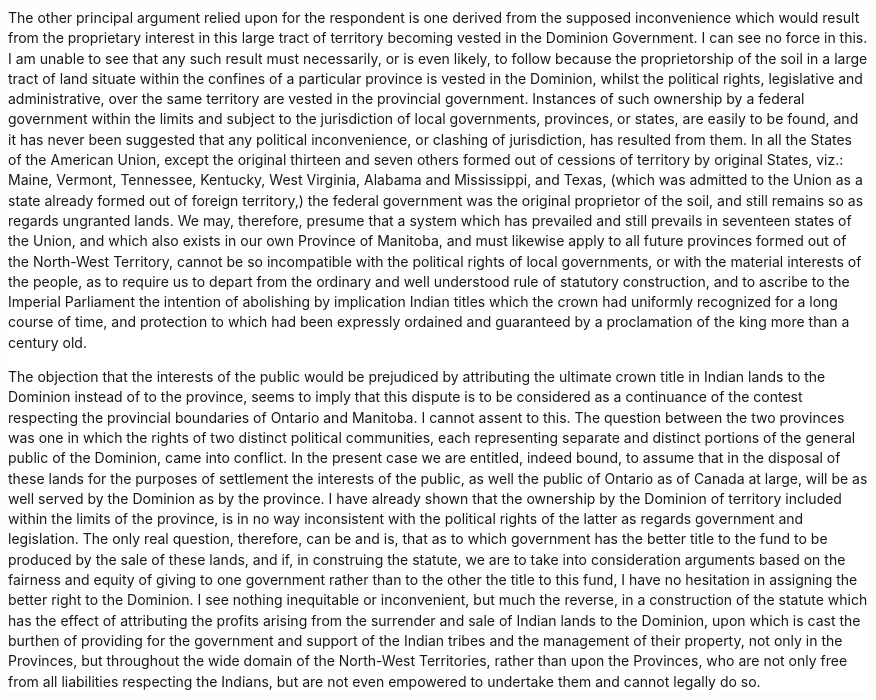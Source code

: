 The other principal argument relied upon for the respondent is one derived from the supposed inconvenience which would result from the proprietary interest in this large tract of territory becoming vested in the Dominion Government. I can see no force in this. I am unable to see that any such result must necessarily, or is even likely, to follow because the proprietorship of the soil in a large tract of land situate within the confines of a particular province is vested in the Dominion, whilst the political rights, legislative and administrative, over the same territory are vested in the provincial government. Instances of such ownership by a federal government within the limits and subject to the jurisdiction of local governments, provinces, or states, are easily to be found, and it has never been suggested that any political inconvenience, or clashing of jurisdiction, has resulted from them. In all the States of the American Union, except the original thirteen and seven others formed out of cessions of territory by original States, viz.: Maine, Vermont, Tennessee, Kentucky, West Virginia, Alabama and Mississippi, and Texas, (which was admitted to the Union as a state already formed out of foreign territory,) the federal government was the original proprietor of the soil, and still remains so as regards ungranted lands. We may, therefore, presume that a system which has prevailed and still prevails in seventeen states of the Union, and which also exists in our own Province of Manitoba, and must likewise apply to all future provinces formed out of the North-West Territory, cannot be so incompatible with the political rights of local governments, or with the material interests of the people, as to require us to depart from the ordinary and well understood rule of statutory construction, and to ascribe to the Imperial Parliament the intention of abolishing by implication Indian titles which the crown had uniformly recognized for a long course of time, and protection to which had been expressly ordained and guaranteed by a proclamation of the king more than a century old.

The objection that the interests of the public would be prejudiced by attributing the ultimate crown title in Indian lands to the Dominion instead of to the province, seems to imply that this dispute is to be considered as a continuance of the contest respecting the provincial boundaries of Ontario and Manitoba. I cannot assent to this. The question between the two provinces was one in which the rights of two distinct political communities, each representing separate and distinct portions of the general public of the Dominion, came into conflict. In the present case we are entitled, indeed bound, to assume that in the disposal of these lands for the purposes of settlement the interests of the public, as well the public of Ontario as of Canada at large, will be as well served by the Dominion as by the province. I have already shown that the ownership by the Dominion of territory included within the limits of the province, is in no way inconsistent with the political rights of the latter as regards government and legislation. The only real question, therefore, can be and is, that as to which government has the better title to the fund to be produced by the sale of these lands, and if, in construing the statute, we are to take into consideration arguments based on the fairness and equity of giving to one government rather than to the other the title to this fund, I have no hesitation in assigning the better right to the Dominion. I see nothing inequitable or inconvenient, but much the reverse, in a construction of the statute which has the effect of attributing the profits arising from the surrender and sale of Indian lands to the Dominion, upon which is cast the burthen of providing for the government and support of the Indian tribes and the management of their property, not only in the Provinces, but throughout the wide domain of the North-West Territories, rather than upon the Provinces, who are not only free from all liabilities respecting the Indians, but are not even empowered to undertake them and cannot legally do so.
